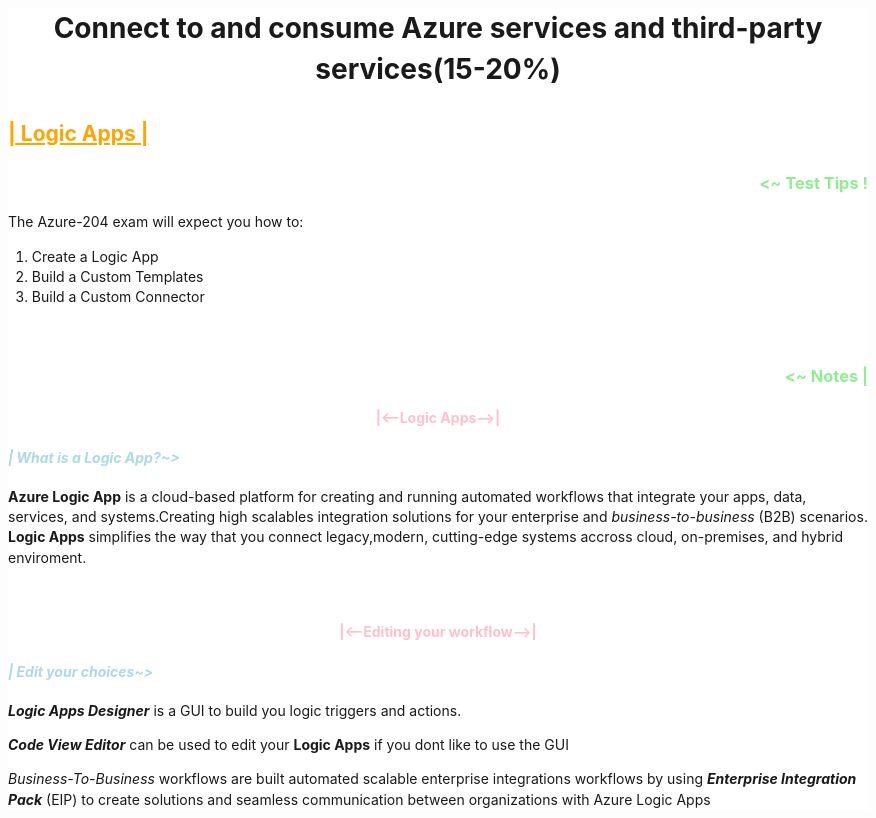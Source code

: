 <h1 style="text-align: Center;font-weight: bold;color:" >
Connect to and consume Azure services and third-party services(15-20%)
</h1>

<h2 style="text-align: left;font-weight: bold;color:orange;text-decoration:underline" >
| Logic Apps |
</h2> 

<h3 style="text-align: Right;font-weight: bold;color:lightgreen;" >
<~ Test Tips !
</h3>

The Azure-204 exam will expect you how to:
1. Create a Logic App
2. Build a Custom Templates
3. Build a Custom Connector

&emsp;

<h3 style="text-align: Right;font-weight: bold;color:lightgreen;" >
<~ Notes |
</h3>

 
<h4 style="text-align:center;font-weight: bold;color:Pink;" >
|<--Logic Apps-->|
</h4>


<h4 style="font-style:italic;font-weight: bold;color:lightblue;" >
| What is a Logic App?~>
</h4>


**Azure Logic App** is a cloud-based platform for creating and running automated workflows that integrate your apps, data, services, and systems.Creating high scalables integration solutions for your enterprise and *business-to-business* (B2B) scenarios. **Logic Apps** simplifies the way that you connect legacy,modern, cutting-edge systems accross cloud, on-premises, and hybrid enviroment.

&emsp;
 
<h4 style="text-align:center;font-weight: bold;color:Pink;" >
|<--Editing your workflow-->|
</h4>



<h4 style="font-style:italic;font-weight: bold;color:lightblue;" >
| Edit your choices~>
</h4>

***Logic Apps Designer*** is a GUI to build you logic triggers and actions.

***Code View Editor*** can be used to edit your **Logic Apps** if you dont like to use the GUI

*Business-To-Business* workflows are built automated scalable enterprise integrations workflows by using ***Enterprise Integration Pack*** (EIP) to create solutions and seamless communication between organizations with Azure Logic Apps
